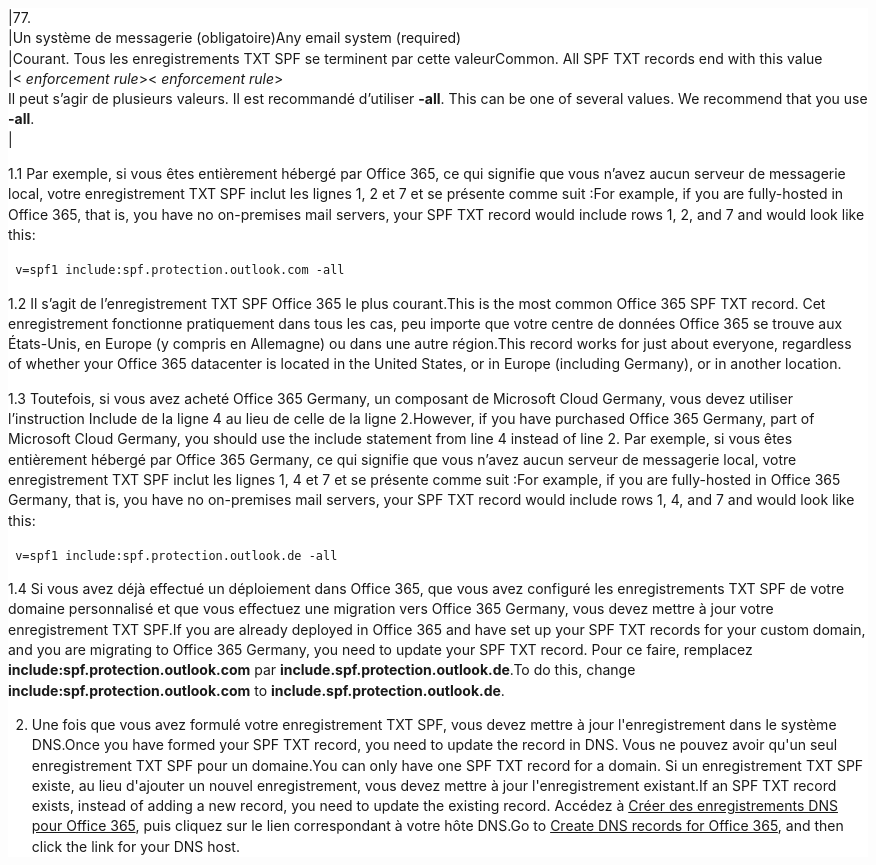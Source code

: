|<span data-ttu-id="a29b0-178">7</span><span class="sxs-lookup"><span data-stu-id="a29b0-178">7.</span></span>  <br/> |<span data-ttu-id="a29b0-179">Un système de messagerie (obligatoire)</span><span class="sxs-lookup"><span data-stu-id="a29b0-179">Any email system (required)</span></span>  <br/> |<span data-ttu-id="a29b0-p115">Courant. Tous les enregistrements TXT SPF se terminent par cette valeur</span><span class="sxs-lookup"><span data-stu-id="a29b0-p115">Common. All SPF TXT records end with this value</span></span>  <br/> |<span data-ttu-id="a29b0-182">\< _enforcement rule_\></span><span class="sxs-lookup"><span data-stu-id="a29b0-182">\< _enforcement rule_\></span></span>  <br/> <span data-ttu-id="a29b0-p116">Il peut s’agir de plusieurs valeurs. Il est recommandé d’utiliser **-all**.  </span><span class="sxs-lookup"><span data-stu-id="a29b0-p116">This can be one of several values. We recommend that you use **-all**.  </span></span><br/> |
   
<span data-ttu-id="a29b0-185">1.1 Par exemple, si vous êtes entièrement hébergé par Office 365, ce qui signifie que vous n’avez aucun serveur de messagerie local, votre enregistrement TXT SPF inclut les lignes 1, 2 et 7 et se présente comme suit :</span><span class="sxs-lookup"><span data-stu-id="a29b0-185">For example, if you are fully-hosted in Office 365, that is, you have no on-premises mail servers, your SPF TXT record would include rows 1, 2, and 7 and would look like this:</span></span>
    
  ```
   v=spf1 include:spf.protection.outlook.com -all
  ```

<span data-ttu-id="a29b0-186">1.2 Il s’agit de l’enregistrement TXT SPF Office 365 le plus courant.</span><span class="sxs-lookup"><span data-stu-id="a29b0-186">This is the most common Office 365 SPF TXT record.</span></span> <span data-ttu-id="a29b0-187">Cet enregistrement fonctionne pratiquement dans tous les cas, peu importe que votre centre de données Office 365 se trouve aux États-Unis, en Europe (y compris en Allemagne) ou dans une autre région.</span><span class="sxs-lookup"><span data-stu-id="a29b0-187">This record works for just about everyone, regardless of whether your Office 365 datacenter is located in the United States, or in Europe (including  Germany), or in another location.</span></span>
    
<span data-ttu-id="a29b0-188">1.3 Toutefois, si vous avez acheté Office 365 Germany, un composant de Microsoft Cloud Germany, vous devez utiliser l’instruction Include de la ligne 4 au lieu de celle de la ligne 2.</span><span class="sxs-lookup"><span data-stu-id="a29b0-188">However, if you have purchased Office 365 Germany, part of Microsoft Cloud Germany, you should use the include statement from line 4 instead of line 2.</span></span> <span data-ttu-id="a29b0-189">Par exemple, si vous êtes entièrement hébergé par Office 365 Germany, ce qui signifie que vous n’avez aucun serveur de messagerie local, votre enregistrement TXT SPF inclut les lignes 1, 4 et 7 et se présente comme suit :</span><span class="sxs-lookup"><span data-stu-id="a29b0-189">For example, if you are fully-hosted in Office 365 Germany, that is, you have no on-premises mail servers, your SPF TXT record would include rows 1, 4, and 7 and would look like this:</span></span>
    
  ```
   v=spf1 include:spf.protection.outlook.de -all
  ```

<span data-ttu-id="a29b0-190">1.4 Si vous avez déjà effectué un déploiement dans Office 365, que vous avez configuré les enregistrements TXT SPF de votre domaine personnalisé et que vous effectuez une migration vers Office 365 Germany, vous devez mettre à jour votre enregistrement TXT SPF.</span><span class="sxs-lookup"><span data-stu-id="a29b0-190">If you are already deployed in Office 365 and have set up your SPF TXT records for your custom domain, and you are migrating to Office 365 Germany, you need to update your SPF TXT record.</span></span> <span data-ttu-id="a29b0-191">Pour ce faire, remplacez **include:spf.protection.outlook.com** par **include.spf.protection.outlook.de**.</span><span class="sxs-lookup"><span data-stu-id="a29b0-191">To do this, change **include:spf.protection.outlook.com** to **include.spf.protection.outlook.de**.</span></span>
    
2. <span data-ttu-id="a29b0-192">Une fois que vous avez formulé votre enregistrement TXT SPF, vous devez mettre à jour l'enregistrement dans le système DNS.</span><span class="sxs-lookup"><span data-stu-id="a29b0-192">Once you have formed your SPF TXT record, you need to update the record in DNS.</span></span> <span data-ttu-id="a29b0-193">Vous ne pouvez avoir qu'un seul enregistrement TXT SPF pour un domaine.</span><span class="sxs-lookup"><span data-stu-id="a29b0-193">You can only have one SPF TXT record for a domain.</span></span> <span data-ttu-id="a29b0-194">Si un enregistrement TXT SPF existe, au lieu d'ajouter un nouvel enregistrement, vous devez mettre à jour l'enregistrement existant.</span><span class="sxs-lookup"><span data-stu-id="a29b0-194">If an SPF TXT record exists, instead of adding a new record, you need to update the existing record.</span></span> <span data-ttu-id="a29b0-195">Accédez à [Créer des enregistrements DNS pour Office 365](https://docs.microsoft.com/office365/admin/get-help-with-domains/create-dns-records-at-any-dns-hosting-provider?view=o365-worldwide), puis cliquez sur le lien correspondant à votre hôte DNS.</span><span class="sxs-lookup"><span data-stu-id="a29b0-195">Go to [Create DNS records for Office 365](https://docs.microsoft.com/office365/admin/get-help-with-domains/create-dns-records-at-any-dns-hosting-provider?view=o365-worldwide), and then click the link for your DNS host.</span></span> 
    
